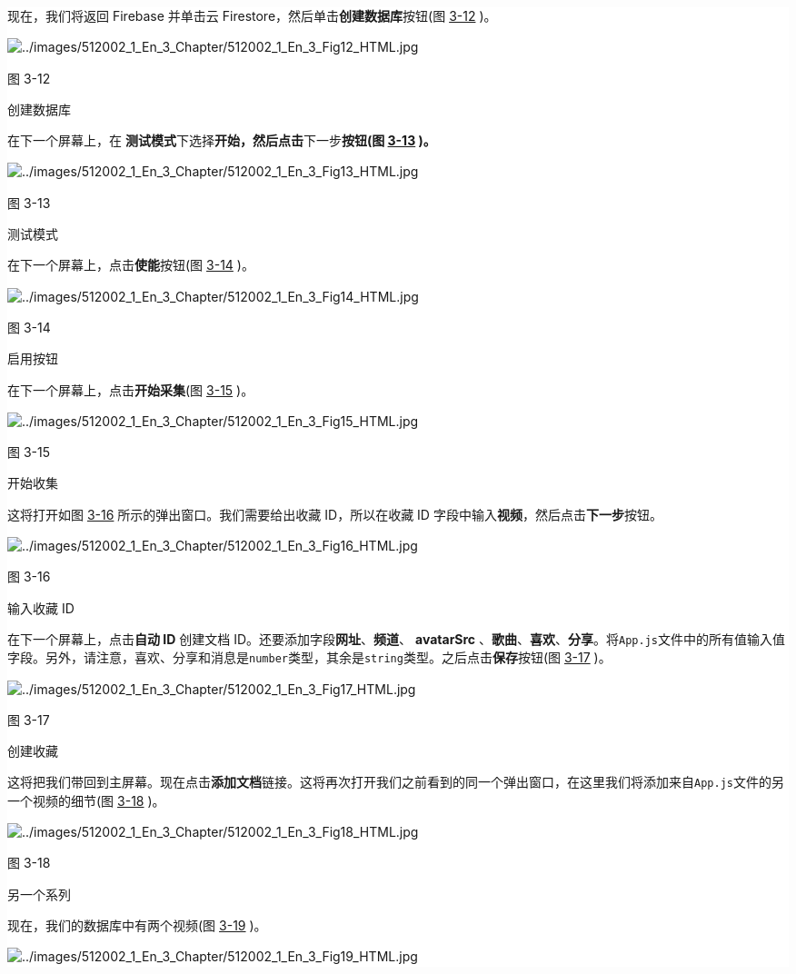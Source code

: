 现在，我们将返回 Firebase 并单击云 Firestore，然后单击**创建数据库**按钮(图 [3-12](#Fig12) )。

![../images/512002_1_En_3_Chapter/512002_1_En_3_Fig12_HTML.jpg](../images/512002_1_En_3_Chapter/512002_1_En_3_Fig12_HTML.jpg)

图 3-12

创建数据库

在下一个屏幕上，在 **测试模式**下选择**开始，然后点击**下一步**按钮(图 [3-13](#Fig13) )。**

![../images/512002_1_En_3_Chapter/512002_1_En_3_Fig13_HTML.jpg](../images/512002_1_En_3_Chapter/512002_1_En_3_Fig13_HTML.jpg)

图 3-13

测试模式

在下一个屏幕上，点击**使能**按钮(图 [3-14](#Fig14) )。

![../images/512002_1_En_3_Chapter/512002_1_En_3_Fig14_HTML.jpg](../images/512002_1_En_3_Chapter/512002_1_En_3_Fig14_HTML.jpg)

图 3-14

启用按钮

在下一个屏幕上，点击**开始采集**(图 [3-15](#Fig15) )。

![../images/512002_1_En_3_Chapter/512002_1_En_3_Fig15_HTML.jpg](../images/512002_1_En_3_Chapter/512002_1_En_3_Fig15_HTML.jpg)

图 3-15

开始收集

这将打开如图 [3-16](#Fig16) 所示的弹出窗口。我们需要给出收藏 ID，所以在收藏 ID 字段中输入**视频**，然后点击**下一步**按钮。

![../images/512002_1_En_3_Chapter/512002_1_En_3_Fig16_HTML.jpg](../images/512002_1_En_3_Chapter/512002_1_En_3_Fig16_HTML.jpg)

图 3-16

输入收藏 ID

在下一个屏幕上，点击**自动 ID** 创建文档 ID。还要添加字段**网址**、**频道**、 **avatarSrc** 、**歌曲**、**喜欢**、**分享**。将`App.js`文件中的所有值输入值字段。另外，请注意，喜欢、分享和消息是`number`类型，其余是`string`类型。之后点击**保存**按钮(图 [3-17](#Fig17) )。

![../images/512002_1_En_3_Chapter/512002_1_En_3_Fig17_HTML.jpg](../images/512002_1_En_3_Chapter/512002_1_En_3_Fig17_HTML.jpg)

图 3-17

创建收藏

这将把我们带回到主屏幕。现在点击**添加文档**链接。这将再次打开我们之前看到的同一个弹出窗口，在这里我们将添加来自`App.js`文件的另一个视频的细节(图 [3-18](#Fig18) )。

![../images/512002_1_En_3_Chapter/512002_1_En_3_Fig18_HTML.jpg](../images/512002_1_En_3_Chapter/512002_1_En_3_Fig18_HTML.jpg)

图 3-18

另一个系列

现在，我们的数据库中有两个视频(图 [3-19](#Fig19) )。

![../images/512002_1_En_3_Chapter/512002_1_En_3_Fig19_HTML.jpg](../images/512002_1_En_3_Chapter/512002_1_En_3_Fig19_HTML.jpg)

